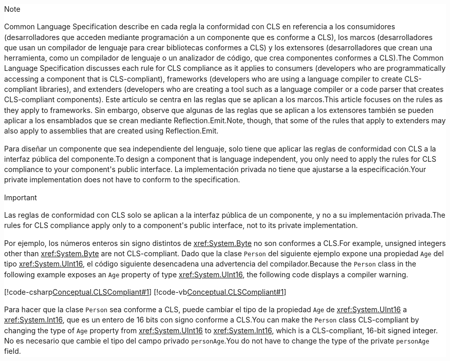 > [!NOTE]
> <span data-ttu-id="70a7f-137">Common Language Specification describe en cada regla la conformidad con CLS en referencia a los consumidores (desarrolladores que acceden mediante programación a un componente que es conforme a CLS), los marcos (desarrolladores que usan un compilador de lenguaje para crear bibliotecas conformes a CLS) y los extensores (desarrolladores que crean una herramienta, como un compilador de lenguaje o un analizador de código, que crea componentes conformes a CLS).</span><span class="sxs-lookup"><span data-stu-id="70a7f-137">The Common Language Specification discusses each rule for CLS compliance as it applies to consumers (developers who are programmatically accessing a component that is CLS-compliant), frameworks (developers who are using a language compiler to create CLS-compliant libraries), and extenders (developers who are creating a tool such as a language compiler or a code parser that creates CLS-compliant components).</span></span> <span data-ttu-id="70a7f-138">Este artículo se centra en las reglas que se aplican a los marcos.</span><span class="sxs-lookup"><span data-stu-id="70a7f-138">This article focuses on the rules as they apply to frameworks.</span></span> <span data-ttu-id="70a7f-139">Sin embargo, observe que algunas de las reglas que se aplican a los extensores también se pueden aplicar a los ensamblados que se crean mediante Reflection.Emit.</span><span class="sxs-lookup"><span data-stu-id="70a7f-139">Note, though, that some of the rules that apply to extenders may also apply to assemblies that are created using Reflection.Emit.</span></span>

<span data-ttu-id="70a7f-140">Para diseñar un componente que sea independiente del lenguaje, solo tiene que aplicar las reglas de conformidad con CLS a la interfaz pública del componente.</span><span class="sxs-lookup"><span data-stu-id="70a7f-140">To design a component that is language independent, you only need to apply the rules for CLS compliance to your component's public interface.</span></span> <span data-ttu-id="70a7f-141">La implementación privada no tiene que ajustarse a la especificación.</span><span class="sxs-lookup"><span data-stu-id="70a7f-141">Your private implementation does not have to conform to the specification.</span></span>

> [!IMPORTANT]
> <span data-ttu-id="70a7f-142">Las reglas de conformidad con CLS solo se aplican a la interfaz pública de un componente, y no a su implementación privada.</span><span class="sxs-lookup"><span data-stu-id="70a7f-142">The rules for CLS compliance apply only to a component's public interface, not to its private implementation.</span></span>

<span data-ttu-id="70a7f-143">Por ejemplo, los números enteros sin signo distintos de <xref:System.Byte> no son conformes a CLS.</span><span class="sxs-lookup"><span data-stu-id="70a7f-143">For example, unsigned integers other than <xref:System.Byte> are not CLS-compliant.</span></span> <span data-ttu-id="70a7f-144">Dado que la clase `Person` del siguiente ejemplo expone una propiedad `Age` del tipo <xref:System.UInt16>, el código siguiente desencadena una advertencia del compilador.</span><span class="sxs-lookup"><span data-stu-id="70a7f-144">Because the `Person` class in the following example exposes an `Age` property of type <xref:System.UInt16>, the following code displays a compiler warning.</span></span>

[!code-csharp[Conceptual.CLSCompliant#1](../../samples/snippets/csharp/VS_Snippets_CLR/conceptual.clscompliant/cs/public1.cs#1)]
[!code-vb[Conceptual.CLSCompliant#1](../../samples/snippets/visualbasic/VS_Snippets_CLR/conceptual.clscompliant/vb/public1.vb#1)]

<span data-ttu-id="70a7f-145">Para hacer que la clase `Person` sea conforme a CLS, puede cambiar el tipo de la propiedad `Age` de <xref:System.UInt16> a <xref:System.Int16>, que es un entero de 16 bits con signo conforme a CLS.</span><span class="sxs-lookup"><span data-stu-id="70a7f-145">You can make the `Person` class CLS-compliant by changing the type of `Age` property from <xref:System.UInt16> to <xref:System.Int16>, which is a CLS-compliant, 16-bit signed integer.</span></span> <span data-ttu-id="70a7f-146">No es necesario que cambie el tipo del campo privado `personAge`.</span><span class="sxs-lookup"><span data-stu-id="70a7f-146">You do not have to change the type of the private `personAge` field.</span></span>
